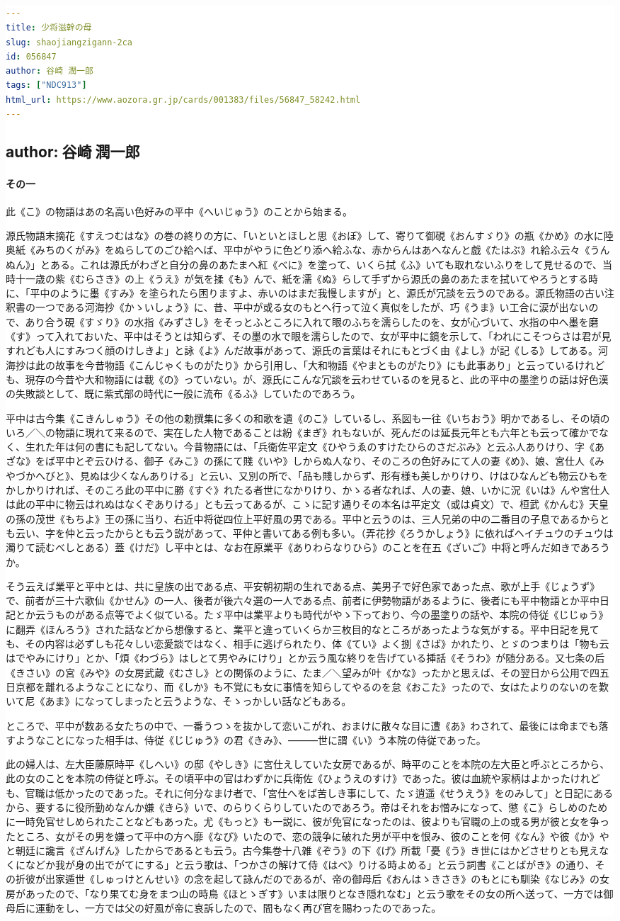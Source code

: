 ```yaml
---
title: 少将滋幹の母
slug: shaojiangzigann-2ca
id: 056847
author: 谷崎 潤一郎
tags: ["NDC913"]
html_url: https://www.aozora.gr.jp/cards/001383/files/56847_58242.html
---
```


## author: 谷崎 潤一郎

#### その一




此《こ》の物語はあの名高い色好みの平中《へいじゅう》のことから始まる。

源氏物語末摘花《すえつむはな》の巻の終りの方に、「いといとほしと思《おぼ》して、寄りて御硯《おんすゞり》の瓶《かめ》の水に陸奥紙《みちのくがみ》をぬらしてのごひ給へば、平中がやうに色どり添へ給ふな、赤からんはあへなんと戯《たはぶ》れ給ふ云々《うんぬん》」とある。これは源氏がわざと自分の鼻のあたまへ紅《べに》を塗って、いくら拭《ふ》いても取れないふりをして見せるので、当時十一歳の紫《むらさき》の上《うえ》が気を揉《も》んで、紙を濡《ぬ》らして手ずから源氏の鼻のあたまを拭いてやろうとする時に、「平中のように墨《すみ》を塗られたら困りますよ、赤いのはまだ我慢しますが」と、源氏が冗談を云うのである。源氏物語の古い注釈書の一つである河海抄《かゝいしょう》に、昔、平中が或る女のもとへ行って泣く真似をしたが、巧《うま》い工合に涙が出ないので、あり合う硯《すゞり》の水指《みずさし》をそっとふところに入れて眼のふちを濡らしたのを、女が心づいて、水指の中へ墨を磨《す》って入れておいた、平中はそうとは知らず、その墨の水で眼を濡らしたので、女が平中に鏡を示して、「われにこそつらさは君が見すれども人にすみつく顔のけしきよ」と詠《よ》んだ故事があって、源氏の言葉はそれにもとづく由《よし》が記《しる》してある。河海抄は此の故事を今昔物語《こんじゃくものがたり》から引用し、「大和物語《やまとものがたり》にも此事あり」と云っているけれども、現存の今昔や大和物語には載《の》っていない。が、源氏にこんな冗談を云わせているのを見ると、此の平中の墨塗りの話は好色漢の失敗談として、既に紫式部の時代に一般に流布《るふ》していたのであろう。

平中は古今集《こきんしゅう》その他の勅撰集に多くの和歌を遺《のこ》しているし、系図も一往《いちおう》明かであるし、その頃のいろ／＼の物語に現れて来るので、実在した人物であることは紛《まぎ》れもないが、死んだのは延長元年とも六年とも云って確かでなく、生れた年は何の書にも記してない。今昔物語には、「兵衛佐平定文《ひやうゑのすけたひらのさだぶみ》と云ふ人ありけり、字《あざな》をば平中とぞ云ひける、御子《みこ》の孫にて賤《いや》しからぬ人なり、そのころの色好みにて人の妻《め》、娘、宮仕人《みやづかへびと》、見ぬは少くなんありける」と云い、又別の所で、「品も賤しからず、形有様も美しかりけり、けはひなんども物云ひもをかしかりければ、そのころ此の平中に勝《すぐ》れたる者世になかりけり、かゝる者なれば、人の妻、娘、いかに況《いは》んや宮仕人は此の平中に物云はれぬはなくぞありける」とも云ってあるが、こゝに記す通りその本名は平定文（或は貞文）で、桓武《かんむ》天皇の孫の茂世《もちよ》王の孫に当り、右近中将従四位上平好風の男である。平中と云うのは、三人兄弟の中の二番目の子息であるからとも云い、字を仲と云ったからとも云う説があって、平仲と書いてある例も多い。（弄花抄《ろうかしょう》に依ればヘイチュウのチュウは濁りて読むべしとある）蓋《けだ》し平中とは、なお在原業平《ありわらなりひら》のことを在五《ざいご》中将と呼んだ如きであろうか。

そう云えば業平と平中とは、共に皇族の出である点、平安朝初期の生れである点、美男子で好色家であった点、歌が上手《じょうず》で、前者が三十六歌仙《かせん》の一人、後者が後六々選の一人である点、前者に伊勢物語があるように、後者にも平中物語とか平中日記とか云うものがある点等でよく似ている。たゞ平中は業平よりも時代がやゝ下っており、今の墨塗りの話や、本院の侍従《じじゅう》に翻弄《ほんろう》された話などから想像すると、業平と違っていくらか三枚目的なところがあったような気がする。平中日記を見ても、その内容は必ずしも花々しい恋愛談ではなく、相手に逃げられたり、体《てい》よく捌《さば》かれたり、とゞのつまりは「物も云はでやみにけり」とか、「煩《わづら》はしとて男やみにけり」とか云う風な終りを告げている挿話《そうわ》が随分ある。又七条の后《きさい》の宮《みや》の女房武蔵《むさし》との関係のように、たま／＼望みが叶《かな》ったかと思えば、その翌日から公用で四五日京都を離れるようなことになり、而《しか》も不覚にも女に事情を知らしてやるのを怠《おこた》ったので、女はたよりのないのを歎いて尼《あま》になってしまったと云うような、そゝっかしい話などもある。

ところで、平中が数ある女たちの中で、一番うつゝを抜かして恋いこがれ、おまけに散々な目に遭《あ》わされて、最後には命までも落すようなことになった相手は、侍従《じじゅう》の君《きみ》、―――世に謂《い》う本院の侍従であった。

此の婦人は、左大臣藤原時平《しへい》の邸《やしき》に宮仕えしていた女房であるが、時平のことを本院の左大臣と呼ぶところから、此の女のことを本院の侍従と呼ぶ。その頃平中の官はわずかに兵衛佐《ひょうえのすけ》であった。彼は血統や家柄はよかったけれども、官職は低かったのであった。それに何分なまけ者で、「宮仕へをば苦しき事にして、たゞ逍遥《せうえう》をのみして」と日記にあるから、要するに役所勤めなんか嫌《きら》いで、のらりくらりしていたのであろう。帝はそれをお憎みになって、懲《こ》らしめのために一時免官せしめられたことなどもあった。尤《もっと》も一説に、彼が免官になったのは、彼よりも官職の上の或る男が彼と女を争ったところ、女がその男を嫌って平中の方へ靡《なび》いたので、恋の競争に破れた男が平中を恨み、彼のことを何《なん》や彼《か》やと朝廷に讒言《ざんげん》したからであるとも云う。古今集巻十八雑《ぞう》の下《げ》所載「憂《う》き世にはかどさせりとも見えなくになどか我が身の出でがてにする」と云う歌は、「つかさの解けて侍《はべ》りける時よめる」と云う詞書《ことばがき》の通り、その折彼が出家遁世《しゅっけとんせい》の念を起して詠んだのであるが、帝の御母后《おんはゝきさき》のもとにも馴染《なじみ》の女房があったので、「なり果てむ身をまつ山の時鳥《ほとゝぎす》いまは限りとなき隠れなむ」と云う歌をその女の所へ送って、一方では御母后に運動をし、一方では父の好風が帝に哀訴したので、間もなく再び官を賜わったのであった。
